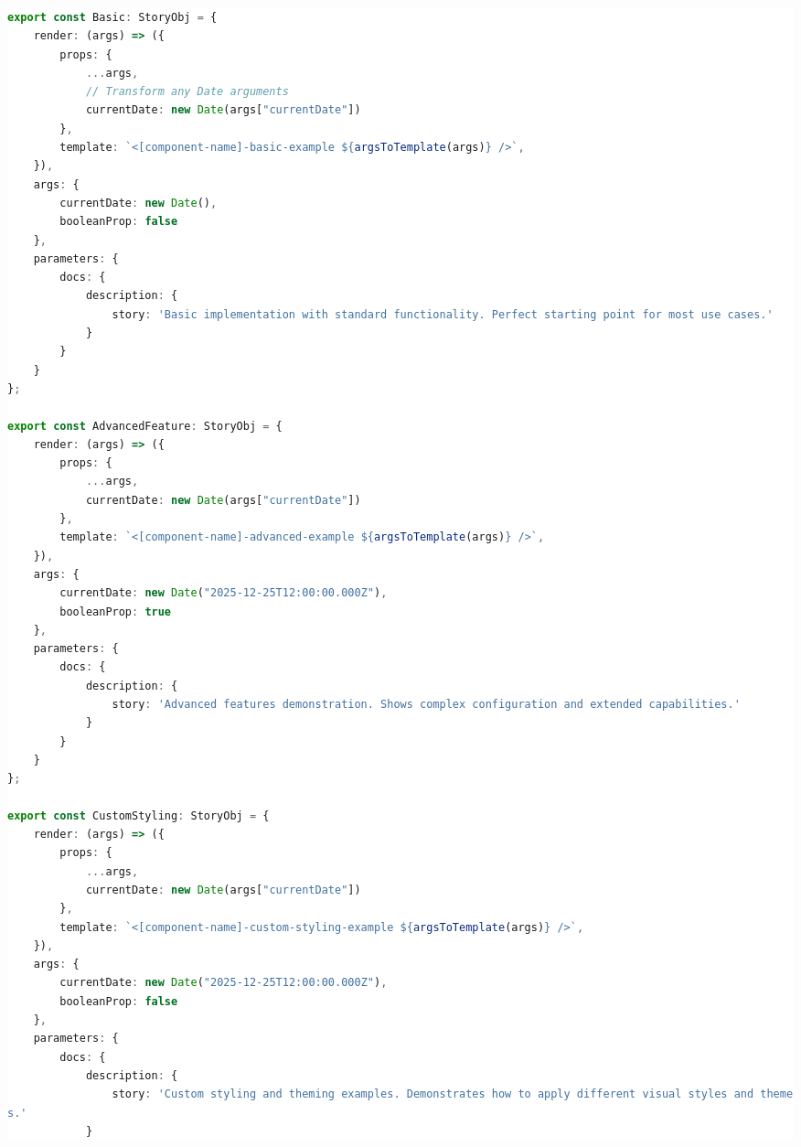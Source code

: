```ts
export const Basic: StoryObj = {
	render: (args) => ({
		props: {
			...args,
			// Transform any Date arguments
			currentDate: new Date(args["currentDate"])
		},
		template: `<[component-name]-basic-example ${argsToTemplate(args)} />`,
	}),
	args: {
		currentDate: new Date(),
		booleanProp: false
	},
	parameters: {
		docs: {
			description: {
				story: 'Basic implementation with standard functionality. Perfect starting point for most use cases.'
			}
		}
	}
};

export const AdvancedFeature: StoryObj = {
	render: (args) => ({
		props: {
			...args,
			currentDate: new Date(args["currentDate"])
		},
		template: `<[component-name]-advanced-example ${argsToTemplate(args)} />`,
	}),
	args: {
		currentDate: new Date("2025-12-25T12:00:00.000Z"),
		booleanProp: true
	},
	parameters: {
		docs: {
			description: {
				story: 'Advanced features demonstration. Shows complex configuration and extended capabilities.'
			}
		}
	}
};

export const CustomStyling: StoryObj = {
	render: (args) => ({
		props: {
			...args,
			currentDate: new Date(args["currentDate"])
		},
		template: `<[component-name]-custom-styling-example ${argsToTemplate(args)} />`,
	}),
	args: {
		currentDate: new Date("2025-12-25T12:00:00.000Z"),
		booleanProp: false
	},
	parameters: {
		docs: {
			description: {
				story: 'Custom styling and theming examples. Demonstrates how to apply different visual styles and themes.'
			}
```
